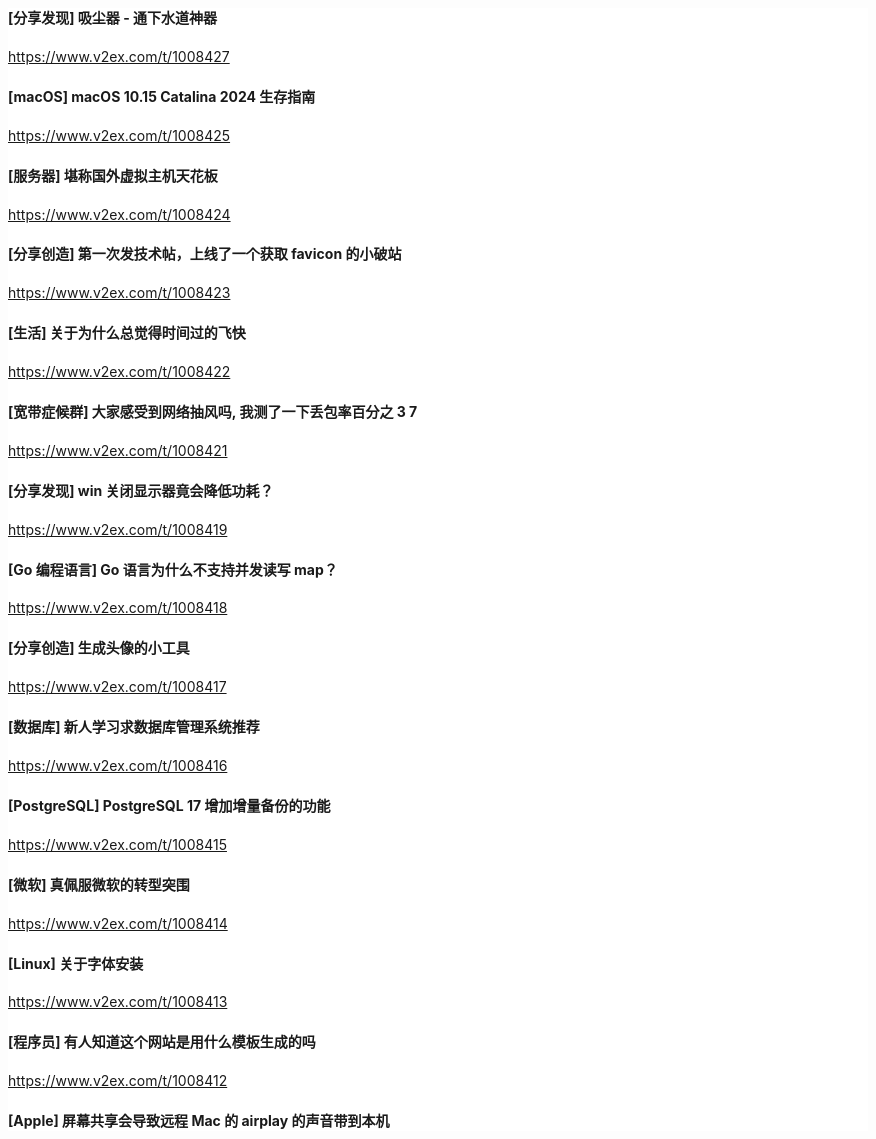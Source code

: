 #### \[分享发现\] 吸尘器 - 通下水道神器

https://www.v2ex.com/t/1008427

#### \[macOS\] macOS 10.15 Catalina 2024 生存指南

https://www.v2ex.com/t/1008425

#### \[服务器\] 堪称国外虚拟主机天花板

https://www.v2ex.com/t/1008424

#### \[分享创造\] 第一次发技术帖，上线了一个获取 favicon 的小破站

https://www.v2ex.com/t/1008423

#### \[生活\] 关于为什么总觉得时间过的飞快

https://www.v2ex.com/t/1008422

#### \[宽带症候群\] 大家感受到网络抽风吗, 我测了一下丢包率百分之 3 7

https://www.v2ex.com/t/1008421

#### \[分享发现\] win 关闭显示器竟会降低功耗？

https://www.v2ex.com/t/1008419

#### \[Go 编程语言\] Go 语言为什么不支持并发读写 map？

https://www.v2ex.com/t/1008418

#### \[分享创造\] 生成头像的小工具

https://www.v2ex.com/t/1008417

#### \[数据库\] 新人学习求数据库管理系统推荐

https://www.v2ex.com/t/1008416

#### \[PostgreSQL\] PostgreSQL 17 增加增量备份的功能

https://www.v2ex.com/t/1008415

#### \[微软\] 真佩服微软的转型突围

https://www.v2ex.com/t/1008414

#### \[Linux\] 关于字体安装

https://www.v2ex.com/t/1008413

#### \[程序员\] 有人知道这个网站是用什么模板生成的吗

https://www.v2ex.com/t/1008412

#### \[Apple\] 屏幕共享会导致远程 Mac 的 airplay 的声音带到本机
